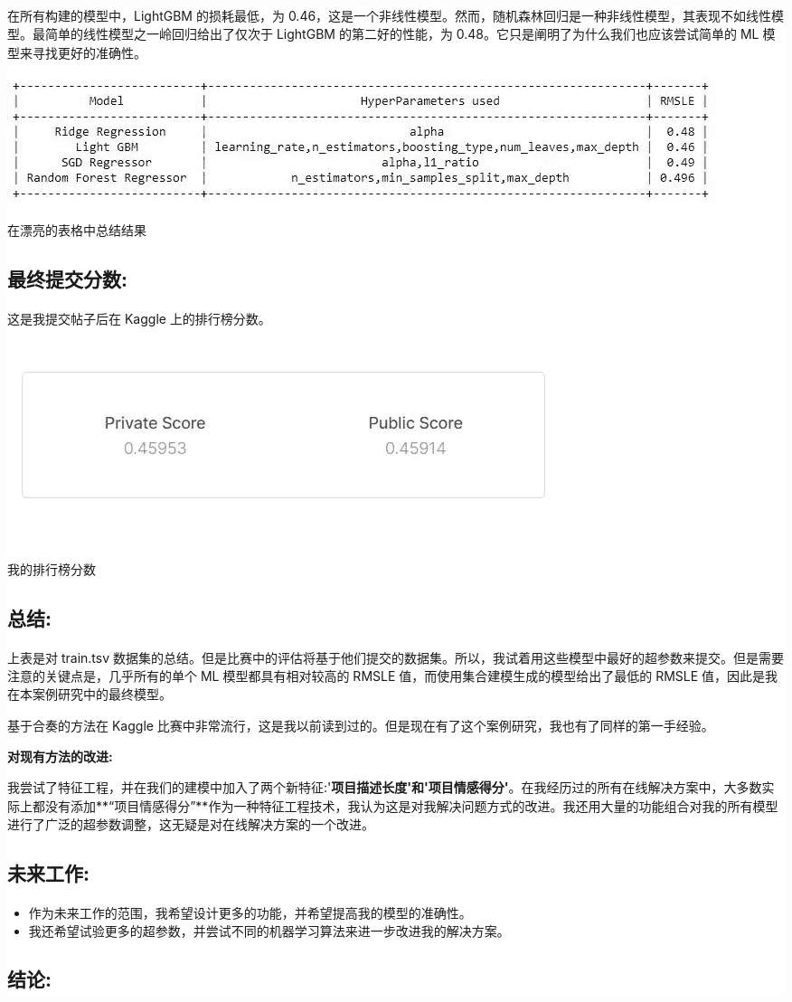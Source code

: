 在所有构建的模型中，LightGBM 的损耗最低，为 0.46，这是一个非线性模型。然而，随机森林回归是一种非线性模型，其表现不如线性模型。最简单的线性模型之一岭回归给出了仅次于 LightGBM 的第二好的性能，为 0.48。它只是阐明了为什么我们也应该尝试简单的 ML 模型来寻找更好的准确性。

![](img/0709b3ab703d3c3d2fdcd82eb1d679bb.png)

在漂亮的表格中总结结果

## 最终提交分数:

这是我提交帖子后在 Kaggle 上的排行榜分数。

![](img/f12bc7e651c11bf2066b3252e2a35bd3.png)

我的排行榜分数

## **总结:**

上表是对 train.tsv 数据集的总结。但是比赛中的评估将基于他们提交的数据集。所以，我试着用这些模型中最好的超参数来提交。但是需要注意的关键点是，几乎所有的单个 ML 模型都具有相对较高的 RMSLE 值，而使用集合建模生成的模型给出了最低的 RMSLE 值，因此是我在本案例研究中的最终模型。

基于合奏的方法在 Kaggle 比赛中非常流行，这是我以前读到过的。但是现在有了这个案例研究，我也有了同样的第一手经验。

**对现有方法的改进:**

我尝试了特征工程，并在我们的建模中加入了两个新特征:'**项目描述长度'**和**'项目情感得分'**。在我经历过的所有在线解决方案中，大多数实际上都没有添加**“项目情感得分”**作为一种特征工程技术，我认为这是对我解决问题方式的改进。我还用大量的功能组合对我的所有模型进行了广泛的超参数调整，这无疑是对在线解决方案的一个改进。

## 未来工作:

*   作为未来工作的范围，我希望设计更多的功能，并希望提高我的模型的准确性。
*   我还希望试验更多的超参数，并尝试不同的机器学习算法来进一步改进我的解决方案。

## **结论:**
